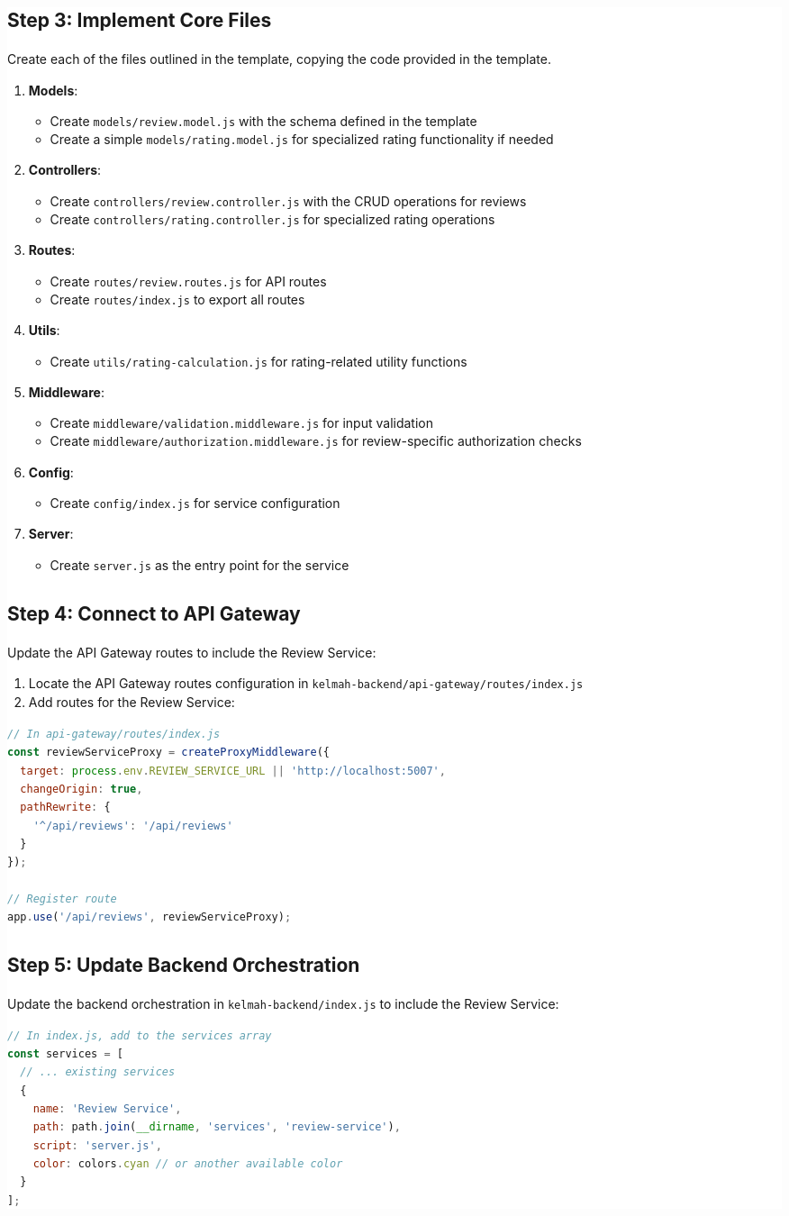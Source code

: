 ## Step 3: Implement Core Files

Create each of the files outlined in the template, copying the code provided in the template.

1. **Models**:
   - Create `models/review.model.js` with the schema defined in the template
   - Create a simple `models/rating.model.js` for specialized rating functionality if needed

2. **Controllers**:
   - Create `controllers/review.controller.js` with the CRUD operations for reviews
   - Create `controllers/rating.controller.js` for specialized rating operations

3. **Routes**:
   - Create `routes/review.routes.js` for API routes
   - Create `routes/index.js` to export all routes

4. **Utils**:
   - Create `utils/rating-calculation.js` for rating-related utility functions

5. **Middleware**:
   - Create `middleware/validation.middleware.js` for input validation
   - Create `middleware/authorization.middleware.js` for review-specific authorization checks

6. **Config**:
   - Create `config/index.js` for service configuration

7. **Server**:
   - Create `server.js` as the entry point for the service

## Step 4: Connect to API Gateway

Update the API Gateway routes to include the Review Service:

1. Locate the API Gateway routes configuration in `kelmah-backend/api-gateway/routes/index.js`
2. Add routes for the Review Service:

```javascript
// In api-gateway/routes/index.js
const reviewServiceProxy = createProxyMiddleware({
  target: process.env.REVIEW_SERVICE_URL || 'http://localhost:5007',
  changeOrigin: true,
  pathRewrite: {
    '^/api/reviews': '/api/reviews'
  }
});

// Register route
app.use('/api/reviews', reviewServiceProxy);
```

## Step 5: Update Backend Orchestration

Update the backend orchestration in `kelmah-backend/index.js` to include the Review Service:

```javascript
// In index.js, add to the services array
const services = [
  // ... existing services
  {
    name: 'Review Service',
    path: path.join(__dirname, 'services', 'review-service'),
    script: 'server.js',
    color: colors.cyan // or another available color
  }
];
```

